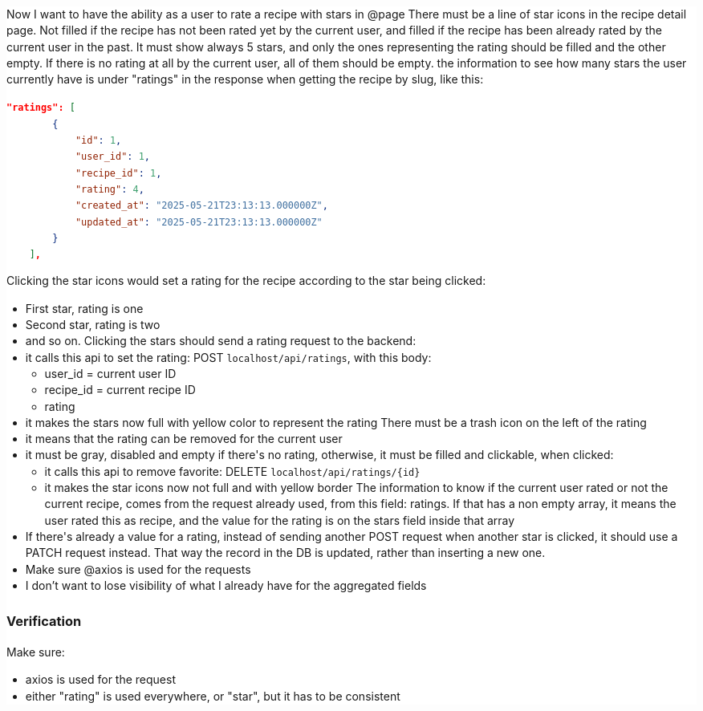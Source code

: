 Now I want to have the ability as a user to rate a recipe with stars in @page
There must be a line of star icons in the recipe detail page.
Not filled if the recipe has not been rated yet by the current user, and filled if the recipe has been already rated by the current user in the past.
It must show always 5 stars, and only the ones representing the rating should be filled and the other empty. If there is no rating at all by the current user, all of them should be empty.
the information to see how many stars the user currently have is under "ratings" in the response when getting the recipe by slug, like this:

```json
"ratings": [
        {
            "id": 1,
            "user_id": 1,
            "recipe_id": 1,
            "rating": 4,
            "created_at": "2025-05-21T23:13:13.000000Z",
            "updated_at": "2025-05-21T23:13:13.000000Z"
        }
    ],
```

Clicking the star icons would set a rating for the recipe according to the star being clicked:
- First star, rating is one
- Second star, rating is two
- and so on.
Clicking the stars should send a rating request to the backend:
- it calls this api to set the rating: POST `localhost/api/ratings`, with this body:
  - user_id = current user ID
  - recipe_id = current recipe ID
  - rating
- it makes the stars now full with yellow color to represent the rating
There must be a trash icon on the left of the rating
- it means that the rating can be removed for the current user
- it must be gray, disabled and empty if there's no rating, otherwise, it must be filled and clickable, when clicked:
  - it calls this api to remove favorite: DELETE `localhost/api/ratings/{id}`
  - it makes the star icons now not full and with yellow border
The information to know if the current user rated or not the current recipe, comes from the request already used, from this field: ratings. If that has a non empty array, it means the user rated this as recipe, and the value for the rating is on the stars field inside that array
- If there's already a value for a rating, instead of sending another POST request when another star is clicked, it should use a PATCH request instead. That way the record in the DB is updated, rather than inserting a new one.
- Make sure @axios is used for the requests
- I don’t want to lose visibility of what I already have for the aggregated fields

### Verification

Make sure:
- axios is used for the request
- either "rating" is used everywhere, or "star", but it has to be consistent

